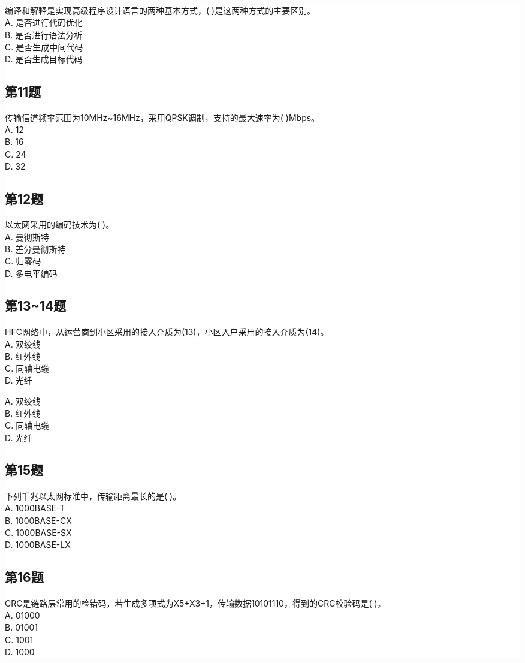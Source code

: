 编译和解释是实现高级程序设计语言的两种基本方式，( )是这两种方式的主要区别。  
A. 是否进行代码优化  
B. 是否进行语法分析  
C. 是否生成中间代码  
D. 是否生成目标代码  


## 第11题 ##

传输信道频率范围为10MHz~16MHz，采用QPSK调制，支持的最大速率为( )Mbps。  
A. 12  
B. 16  
C. 24  
D. 32  


## 第12题 ##

以太网采用的编码技术为( )。  
A. 曼彻斯特  
B. 差分曼彻斯特  
C. 归零码  
D. 多电平编码  


## 第13~14题 ##

HFC网络中，从运营商到小区采用的接入介质为(13)，小区入户采用的接入介质为(14)。  
A. 双绞线  
B. 红外线  
C. 同轴电缆  
D. 光纤  
  
A. 双绞线  
B. 红外线  
C. 同轴电缆  
D. 光纤  


## 第15题 ##

下列千兆以太网标准中，传输距离最长的是( )。  
A. 1000BASE-T  
B. 1000BASE-CX  
C. 1000BASE-SX  
D. 1000BASE-LX  


## 第16题 ##

CRC是链路层常用的检错码，若生成多项式为X5\+X3\+1，传输数据10101110，得到的CRC校验码是( )。  
A. 01000  
B. 01001  
C. 1001  
D. 1000  
